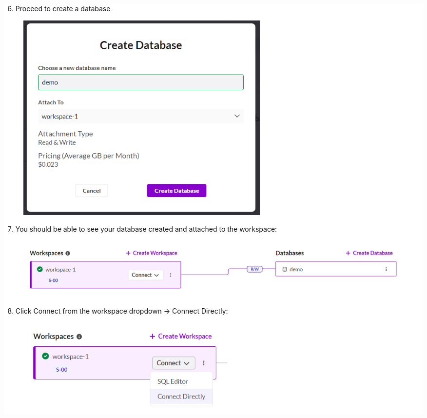 6. Proceed to create a database

<figure><img src="../../../.gitbook/assets/image (65).png" alt="" width="485"><figcaption></figcaption></figure>

7. You should be able to see your database created and attached to the workspace:

<figure><img src="../../../.gitbook/assets/image (66).png" alt=""><figcaption></figcaption></figure>

8. Click Connect from the workspace dropdown -> Connect Directly:

<figure><img src="../../../.gitbook/assets/image (61).png" alt="" width="418"><figcaption></figcaption></figure>
